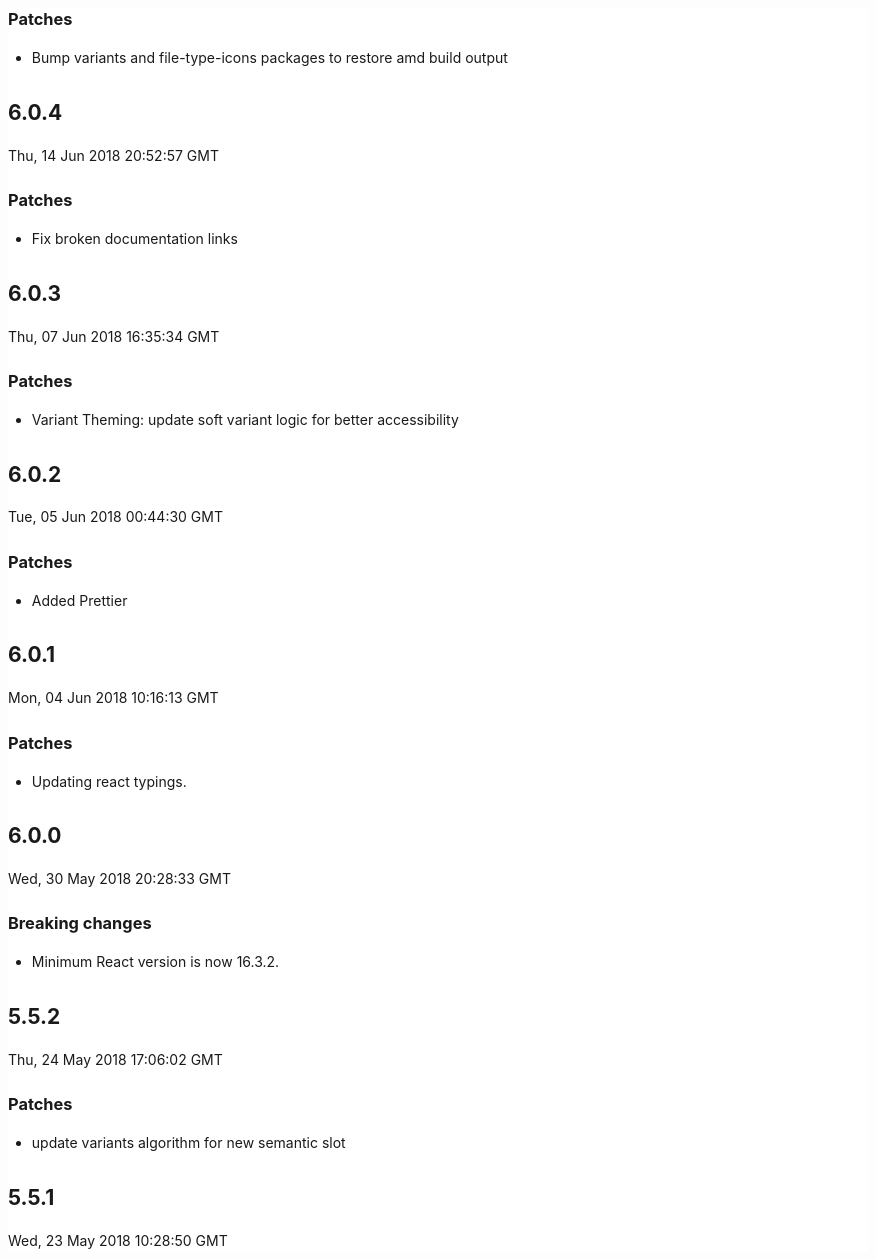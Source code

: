 ### Patches

- Bump variants and file-type-icons packages to restore amd build output

## 6.0.4
Thu, 14 Jun 2018 20:52:57 GMT

### Patches

- Fix broken documentation links

## 6.0.3
Thu, 07 Jun 2018 16:35:34 GMT

### Patches

- Variant Theming: update soft variant logic for better accessibility

## 6.0.2
Tue, 05 Jun 2018 00:44:30 GMT

### Patches

- Added Prettier

## 6.0.1
Mon, 04 Jun 2018 10:16:13 GMT

### Patches

- Updating react typings.

## 6.0.0
Wed, 30 May 2018 20:28:33 GMT

### Breaking changes

- Minimum React version is now 16.3.2.

## 5.5.2
Thu, 24 May 2018 17:06:02 GMT

### Patches

- update variants algorithm for new semantic slot

## 5.5.1
Wed, 23 May 2018 10:28:50 GMT
